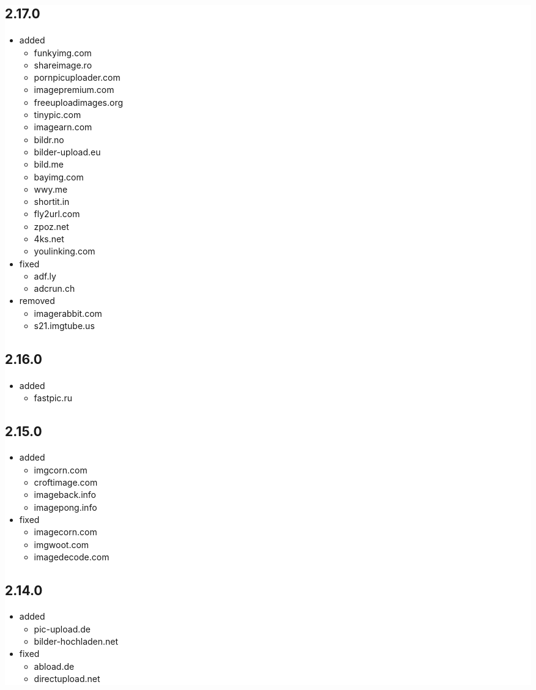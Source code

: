 ## 2.17.0

* added
    * funkyimg.com
    * shareimage.ro
    * pornpicuploader.com
    * imagepremium.com
    * freeuploadimages.org
    * tinypic.com
    * imagearn.com
    * bildr.no
    * bilder-upload.eu
    * bild.me
    * bayimg.com
    * wwy.me
    * shortit.in
    * fly2url.com
    * zpoz.net
    * 4ks.net
    * youlinking.com
* fixed
    * adf.ly
    * adcrun.ch
* removed
    * imagerabbit.com
    * s21.imgtube.us

## 2.16.0

* added
    * fastpic.ru

## 2.15.0

* added
    * imgcorn.com
    * croftimage.com
    * imageback.info
    * imagepong.info
* fixed
    * imagecorn.com
    * imgwoot.com
    * imagedecode.com

## 2.14.0

* added
    * pic-upload.de
    * bilder-hochladen.net
* fixed
    * abload.de
    * directupload.net
